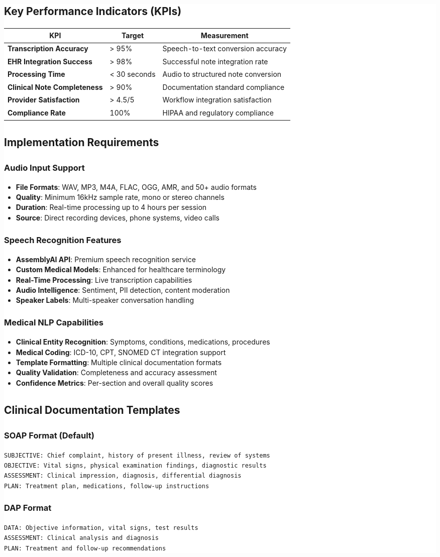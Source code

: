 ## Key Performance Indicators (KPIs)

| KPI | Target | Measurement |
|-----|--------|-------------|
| **Transcription Accuracy** | > 95% | Speech-to-text conversion accuracy |
| **EHR Integration Success** | > 98% | Successful note integration rate |
| **Processing Time** | < 30 seconds | Audio to structured note conversion |
| **Clinical Note Completeness** | > 90% | Documentation standard compliance |
| **Provider Satisfaction** | > 4.5/5 | Workflow integration satisfaction |
| **Compliance Rate** | 100% | HIPAA and regulatory compliance |

## Implementation Requirements

### **Audio Input Support**
- **File Formats**: WAV, MP3, M4A, FLAC, OGG, AMR, and 50+ audio formats
- **Quality**: Minimum 16kHz sample rate, mono or stereo channels
- **Duration**: Real-time processing up to 4 hours per session
- **Source**: Direct recording devices, phone systems, video calls

### **Speech Recognition Features**
- **AssemblyAI API**: Premium speech recognition service
- **Custom Medical Models**: Enhanced for healthcare terminology
- **Real-Time Processing**: Live transcription capabilities
- **Audio Intelligence**: Sentiment, PII detection, content moderation
- **Speaker Labels**: Multi-speaker conversation handling

### **Medical NLP Capabilities**
- **Clinical Entity Recognition**: Symptoms, conditions, medications, procedures
- **Medical Coding**: ICD-10, CPT, SNOMED CT integration support
- **Template Formatting**: Multiple clinical documentation formats
- **Quality Validation**: Completeness and accuracy assessment
- **Confidence Metrics**: Per-section and overall quality scores

## Clinical Documentation Templates

### **SOAP Format** (Default)
```
SUBJECTIVE: Chief complaint, history of present illness, review of systems
OBJECTIVE: Vital signs, physical examination findings, diagnostic results
ASSESSMENT: Clinical impression, diagnosis, differential diagnosis
PLAN: Treatment plan, medications, follow-up instructions
```

### **DAP Format**
```
DATA: Objective information, vital signs, test results
ASSESSMENT: Clinical analysis and diagnosis
PLAN: Treatment and follow-up recommendations
```
